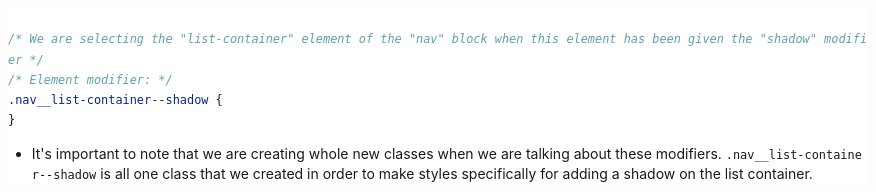 ```css

/* We are selecting the "list-container" element of the "nav" block when this element has been given the "shadow" modifier */
/* Element modifier: */
.nav__list-container--shadow {
}
```
- It's important to note that we are creating whole new classes when we are talking about these modifiers. `.nav__list-container--shadow` is all one class that we created in order to make styles specifically for adding a shadow on the list container.
